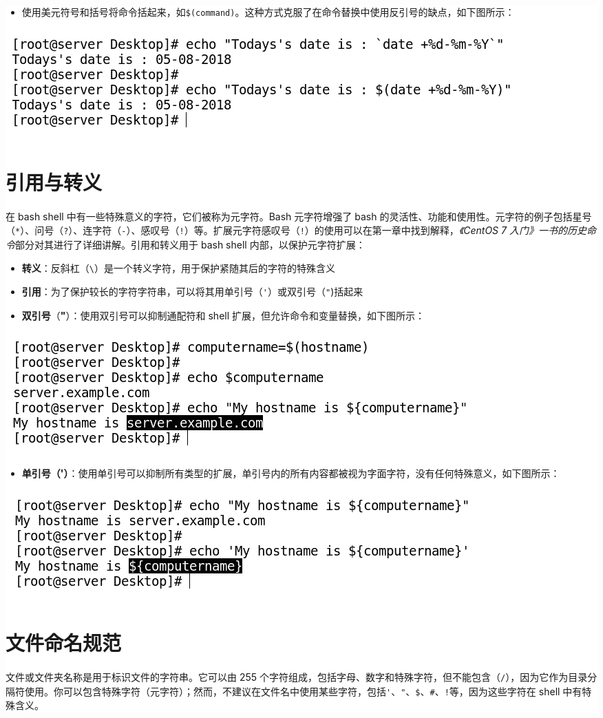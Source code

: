 +   使用美元符号和括号将命令括起来，如`$(command)`。这种方式克服了在命令替换中使用反引号的缺点，如下图所示：

![](img/2584d48e-f022-42f2-adf9-46a834698987.png)

# 引用与转义

在 bash shell 中有一些特殊意义的字符，它们被称为元字符。Bash 元字符增强了 bash 的灵活性、功能和使用性。元字符的例子包括星号（`*`）、问号（`?`）、连字符（`-`）、感叹号（`!`）等。扩展元字符感叹号（`!`）的使用可以在第一章中找到解释，*《CentOS 7 入门》*一书的*历史命令*部分对其进行了详细讲解。引用和转义用于 bash shell 内部，以保护元字符扩展：

+   **转义**：反斜杠（`\`）是一个转义字符，用于保护紧随其后的字符的特殊含义

+   **引用**：为了保护较长的字符字符串，可以将其用单引号（`'`）或双引号（`"`)括起来

+   **双引号**（**"**）：使用双引号可以抑制通配符和 shell 扩展，但允许命令和变量替换，如下图所示：

![](img/ce96a22f-097a-4f22-9ef0-94c461db4254.png)

+   **单引号（'）**：使用单引号可以抑制所有类型的扩展，单引号内的所有内容都被视为字面字符，没有任何特殊意义，如下图所示：

![](img/9a675c25-6e39-4ac5-b55c-232a1f6ce07c.png)

# 文件命名规范

文件或文件夹名称是用于标识文件的字符串。它可以由 255 个字符组成，包括字母、数字和特殊字符，但不能包含（`/`），因为它作为目录分隔符使用。你可以包含特殊字符（元字符）；然而，不建议在文件名中使用某些字符，包括`'`、`"`、`$`、`#`、`!`等，因为这些字符在 shell 中有特殊含义。
